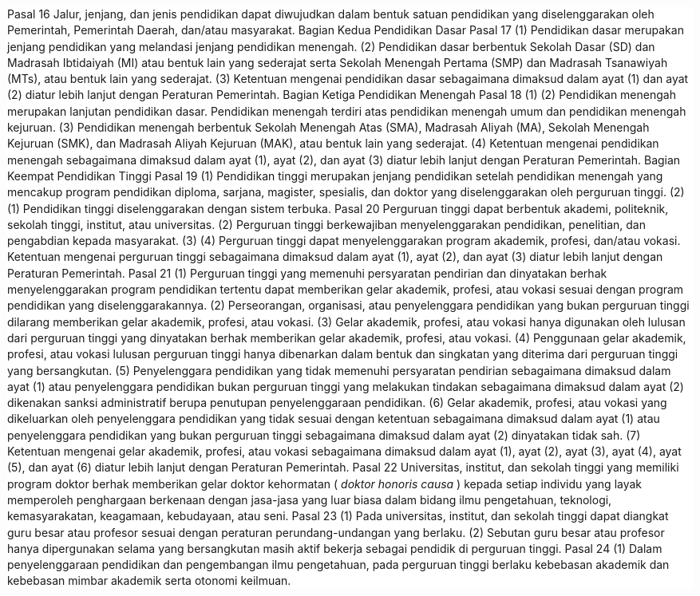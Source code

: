 Pasal 16
Jalur, jenjang, dan jenis pendidikan dapat diwujudkan dalam bentuk satuan pendidikan yang diselenggarakan oleh Pemerintah, Pemerintah Daerah, dan/atau masyarakat.
Bagian Kedua Pendidikan Dasar
Pasal 17
(1) Pendidikan dasar merupakan jenjang pendidikan yang melandasi jenjang pendidikan menengah.
(2) Pendidikan dasar berbentuk Sekolah Dasar (SD) dan Madrasah Ibtidaiyah (MI) atau bentuk lain yang sederajat serta Sekolah Menengah Pertama (SMP) dan Madrasah Tsanawiyah (MTs), atau bentuk lain yang sederajat.
(3) Ketentuan mengenai pendidikan dasar sebagaimana dimaksud dalam ayat (1) dan ayat (2) diatur lebih lanjut dengan Peraturan Pemerintah.
Bagian Ketiga Pendidikan Menengah
Pasal 18
(1) (2) Pendidikan menengah merupakan lanjutan pendidikan dasar. Pendidikan menengah terdiri atas pendidikan menengah umum dan pendidikan menengah kejuruan.
(3) Pendidikan menengah berbentuk Sekolah Menengah Atas (SMA), Madrasah Aliyah (MA), Sekolah Menengah Kejuruan (SMK), dan Madrasah Aliyah Kejuruan (MAK), atau bentuk lain yang sederajat.
(4) Ketentuan mengenai pendidikan menengah sebagaimana dimaksud dalam ayat (1), ayat (2), dan ayat (3) diatur lebih lanjut dengan Peraturan Pemerintah.
Bagian Keempat Pendidikan Tinggi
Pasal 19
(1) Pendidikan tinggi merupakan jenjang pendidikan setelah pendidikan menengah yang mencakup program pendidikan diploma, sarjana, magister, spesialis, dan doktor yang diselenggarakan oleh perguruan tinggi.
(2) (1) Pendidikan tinggi diselenggarakan dengan sistem terbuka.
Pasal 20
Perguruan tinggi dapat berbentuk akademi, politeknik, sekolah tinggi, institut, atau universitas.
(2) Perguruan tinggi berkewajiban menyelenggarakan pendidikan, penelitian, dan pengabdian kepada masyarakat.
(3) (4) Perguruan tinggi dapat menyelenggarakan program akademik, profesi, dan/atau vokasi. Ketentuan mengenai perguruan tinggi sebagaimana dimaksud dalam ayat (1), ayat (2), dan ayat (3) diatur lebih lanjut dengan Peraturan Pemerintah.
Pasal 21
(1) Perguruan tinggi yang memenuhi persyaratan pendirian dan dinyatakan berhak menyelenggarakan program pendidikan tertentu dapat memberikan gelar akademik, profesi, atau vokasi sesuai dengan program pendidikan yang diselenggarakannya.
(2) Perseorangan, organisasi, atau penyelenggara pendidikan yang bukan perguruan tinggi dilarang memberikan gelar akademik, profesi, atau vokasi.
(3) Gelar akademik, profesi, atau vokasi hanya digunakan oleh lulusan dari perguruan tinggi yang dinyatakan berhak memberikan gelar akademik, profesi, atau vokasi.
(4) Penggunaan gelar akademik, profesi, atau vokasi lulusan perguruan tinggi hanya dibenarkan dalam bentuk dan singkatan yang diterima dari perguruan tinggi yang bersangkutan.
(5) Penyelenggara pendidikan yang tidak memenuhi persyaratan pendirian sebagaimana dimaksud dalam ayat (1) atau penyelenggara pendidikan bukan perguruan tinggi yang melakukan tindakan sebagaimana dimaksud dalam ayat (2) dikenakan sanksi administratif berupa penutupan penyelenggaraan pendidikan.
(6) Gelar akademik, profesi, atau vokasi yang dikeluarkan oleh penyelenggara pendidikan yang tidak sesuai dengan ketentuan sebagaimana dimaksud dalam ayat (1) atau penyelenggara pendidikan yang bukan perguruan tinggi sebagaimana dimaksud dalam ayat (2) dinyatakan tidak sah.
(7) Ketentuan mengenai gelar akademik, profesi, atau vokasi sebagaimana dimaksud dalam ayat (1), ayat (2), ayat (3), ayat (4), ayat (5), dan ayat (6) diatur lebih lanjut dengan Peraturan Pemerintah.
Pasal 22
Universitas, institut, dan sekolah tinggi yang memiliki program doktor berhak memberikan gelar doktor kehormatan ( _doktor honoris causa_ ) kepada setiap individu yang layak memperoleh penghargaan berkenaan dengan jasa-jasa yang luar biasa dalam bidang ilmu pengetahuan, teknologi, kemasyarakatan, keagamaan, kebudayaan, atau seni.
Pasal 23
(1) Pada universitas, institut, dan sekolah tinggi dapat diangkat guru besar atau profesor sesuai dengan peraturan perundang-undangan yang berlaku.
(2) Sebutan guru besar atau profesor hanya dipergunakan selama yang bersangkutan masih aktif bekerja sebagai pendidik di perguruan tinggi.
Pasal 24
(1) Dalam penyelenggaraan pendidikan dan pengembangan ilmu pengetahuan, pada perguruan tinggi berlaku kebebasan akademik dan kebebasan mimbar akademik serta otonomi keilmuan.